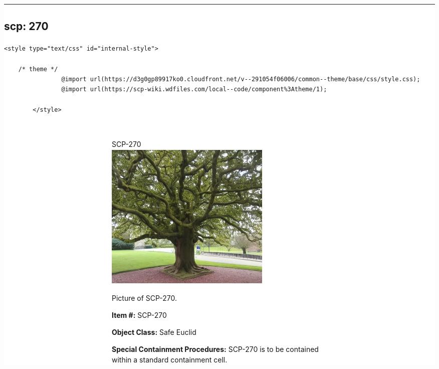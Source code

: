 
---
scp: 270
---

<head>
    <title>270 - SCP Foundation</title>
    
    <style type="text/css" id="internal-style">
                
        /* theme */
                    @import url(https://d3g0gp89917ko0.cloudfront.net/v--291054f06006/common--theme/base/css/style.css);
                    @import url(https://scp-wiki.wdfiles.com/local--code/component%3Atheme/1);
            
            </style>
<style>
iframe.scpnet-interwiki-frame { height: 0; }
</style>

</head>

<div id="main-content" style="margin: 50px 206px 20px 215px;">
<div id="action-area-top"></div>
<div id="page-title">SCP-270</div>
<div id="page-content">
<div style="text-align: right;"></div>
<div class="scp-image-block block-right" style="width:300px;"><img src="https://raw.githubusercontent.com/lucmaki/this-scp-does-not-exist/main/imgs/270.png" style="width:300px;" alt="270.jpg" class="image">
<div class="scp-image-caption" style="width:300px;">
<p>Picture of SCP-270.</p>
</div>
</div>
<p><strong>Item #:</strong> SCP-270</p>
<p><strong>Object Class:</strong> Safe Euclid</p>
<p><strong>Special Containment Procedures:</strong> SCP-270 is to be contained within a standard containment cell.</p>